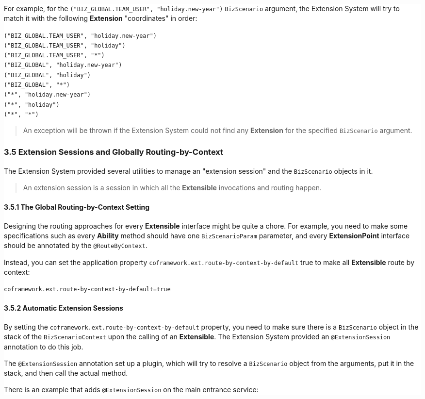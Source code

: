 For example, for the `("BIZ_GLOBAL.TEAM_USER", "holiday.new-year")` `BizScenario` argument, the Extension System will
try to match it with the following **Extension** "coordinates" in order:

```text
("BIZ_GLOBAL.TEAM_USER", "holiday.new-year")
("BIZ_GLOBAL.TEAM_USER", "holiday")
("BIZ_GLOBAL.TEAM_USER", "*")
("BIZ_GLOBAL", "holiday.new-year")
("BIZ_GLOBAL", "holiday")
("BIZ_GLOBAL", "*")
("*", "holiday.new-year")
("*", "holiday")
("*", "*")
```

> An exception will be thrown if the Extension System could not find any **Extension** for the specified `BizScenario`
> argument.

### 3.5 Extension Sessions and Globally Routing-by-Context

The Extension System provided several utilities to manage an "extension session" and the `BizScenario` objects in it.

> An extension session is a session in which all the **Extensible** invocations and routing happen.

#### 3.5.1 The Global Routing-by-Context Setting

Designing the routing approaches for every **Extensible** interface might be quite a chore. For example, you need to
make some specifications such as every **Ability** method should have one `BizScenarioParam` parameter, and every
**ExtensionPoint** interface should be annotated by the `@RouteByContext`.

Instead, you can set the application property `coframework.ext.route-by-context-by-default` true to make all
**Extensible** route by context:

```properties
coframework.ext.route-by-context-by-default=true
```

#### 3.5.2 Automatic Extension Sessions

By setting the `coframework.ext.route-by-context-by-default` property, you need to make sure there is a `BizScenario`
object in the stack of the `BizScenarioContext` upon the calling of an **Extensible**. The Extension System provided an
`@ExtensionSession` annotation to do this job.

The `@ExtensionSession` annotation set up a plugin, which will try to resolve a `BizScenario` object from the arguments,
put it in the stack, and then call the actual method.

There is an example that adds `@ExtensionSession` on the main entrance service:
